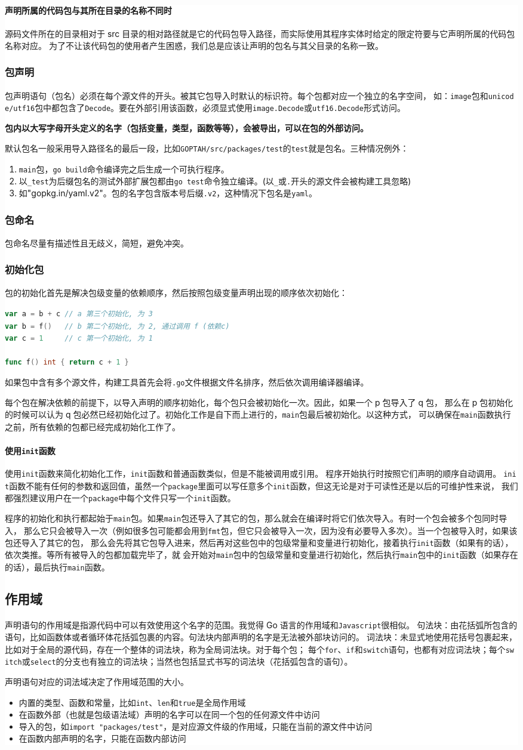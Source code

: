 #### 声明所属的代码包与其所在目录的名称不同时
源码文件所在的目录相对于 src 目录的相对路径就是它的代码包导入路径，而实际使用其程序实体时给定的限定符要与它声明所属的代码包名称对应。
为了不让该代码包的使用者产生困惑，我们总是应该让声明的包名与其父目录的名称一致。

### 包声明
包声明语句（包名）必须在每个源文件的开头。被其它包导入时默认的标识符。每个包都对应一个独立的名字空间，
如：`image`包和`unicode/utf16`包中都包含了`Decode`。要在外部引用该函数，必须显式使用`image.Decode`或`utf16.Decode`形式访问。

**包内以大写字母开头定义的名字（包括变量，类型，函数等等），会被导出，可以在包的外部访问。**

默认包名一般采用导入路径名的最后一段，比如`GOPTAH/src/packages/test`的`test`就是包名。三种情况例外：
1. `main`包，`go build`命令编译完之后生成一个可执行程序。
2. 以`_test`为后缀包名的测试外部扩展包都由`go test`命令独立编译。(以`_`或`.`开头的源文件会被构建工具忽略)
3. 如"gopkg.in/yaml.v2"。包的名字包含版本号后缀`.v2`，这种情况下包名是`yaml`。

### 包命名
包命名尽量有描述性且无歧义，简短，避免冲突。

### 初始化包
包的初始化首先是解决包级变量的依赖顺序，然后按照包级变量声明出现的顺序依次初始化：
```go
var a = b + c // a 第三个初始化, 为 3
var b = f()   // b 第二个初始化, 为 2, 通过调用 f (依赖c)
var c = 1     // c 第一个初始化, 为 1

func f() int { return c + 1 }
```
如果包中含有多个源文件，构建工具首先会将`.go`文件根据文件名排序，然后依次调用编译器编译。

每个包在解决依赖的前提下，以导入声明的顺序初始化，每个包只会被初始化一次。因此，如果一个 p 包导入了 q 包，
那么在 p 包初始化的时候可以认为 q 包必然已经初始化过了。初始化工作是自下而上进行的，`main`包最后被初始化。以这种方式，
可以确保在`main`函数执行之前，所有依赖的包都已经完成初始化工作了。

#### 使用`init`函数
使用`init`函数来简化初始化工作，`init`函数和普通函数类似，但是不能被调用或引用。
程序开始执行时按照它们声明的顺序自动调用。
`init`函数不能有任何的参数和返回值，虽然一个`package`里面可以写任意多个`init`函数，但这无论是对于可读性还是以后的可维护性来说，
我们都强烈建议用户在一个`package`中每个文件只写一个`init`函数。

程序的初始化和执行都起始于`main`包。如果`main`包还导入了其它的包，那么就会在编译时将它们依次导入。有时一个包会被多个包同时导入，
那么它只会被导入一次（例如很多包可能都会用到`fmt`包，但它只会被导入一次，因为没有必要导入多次）。当一个包被导入时，如果该包还导入了其它的包，
那么会先将其它包导入进来，然后再对这些包中的包级常量和变量进行初始化，接着执行`init`函数（如果有的话），依次类推。等所有被导入的包都加载完毕了，就
会开始对`main`包中的包级常量和变量进行初始化，然后执行`main`包中的`init`函数（如果存在的话），最后执行`main`函数。

## 作用域
声明语句的作用域是指源代码中可以有效使用这个名字的范围。我觉得 Go 语言的作用域和`Javascript`很相似。
句法块：由花括弧所包含的语句，比如函数体或者循环体花括弧包裹的内容。句法块内部声明的名字是无法被外部块访问的。
词法块：未显式地使用花括号包裹起来，比如对于全局的源代码，存在一个整体的词法块，称为全局词法块。对于每个包；
每个`for`、`if`和`switch`语句，也都有对应词法块；每个`switch`或`select`的分支也有独立的词法块；当然也包括显式书写的词法块（花括弧包含的语句）。

声明语句对应的词法域决定了作用域范围的大小。
- 内置的类型、函数和常量，比如`int`、`len`和`true`是全局作用域
- 在函数外部（也就是包级语法域）声明的名字可以在同一个包的任何源文件中访问
- 导入的包，如`import "packages/test"`，是对应源文件级的作用域，只能在当前的源文件中访问
- 在函数内部声明的名字，只能在函数内部访问
